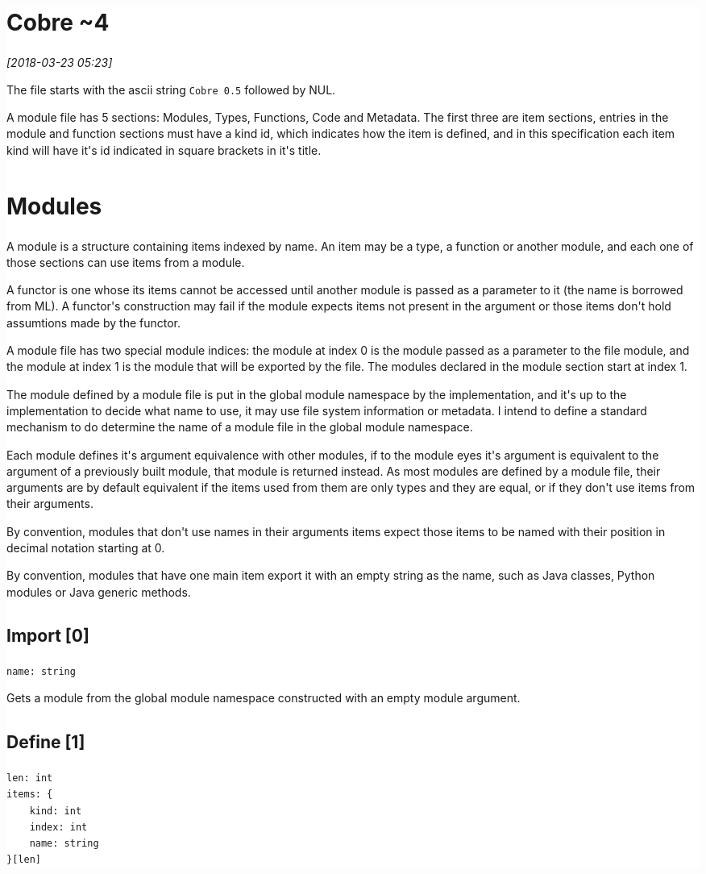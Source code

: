 # Cobre ~4

*[2018-03-23 05:23]*

The file starts with the ascii string `Cobre 0.5` followed by NUL.

A module file has 5 sections: Modules, Types, Functions, Code and Metadata. The first three are item sections, entries in the module and function sections must have a kind id, which indicates how the item is defined, and in this specification each item kind will have it's id indicated in square brackets in it's title.

# Modules

A module is a structure containing items indexed by name. An item may be a type, a function or another module, and each one of those sections can use items from a module.

A functor is one whose its items cannot be accessed until another module is passed as a parameter to it (the name is borrowed from ML). A functor's construction may fail if the module expects items not present in the argument or those items don't hold assumtions made by the functor.

A module file has two special module indices: the module at index 0 is the module passed as a parameter to the file module, and the module at index 1 is the module that will be exported by the file. The modules declared in the module section start at index 1.

The module defined by a module file is put in the global module namespace by the implementation, and it's up to the implementation to decide what name to use, it may use file system information or metadata. I intend to define a standard mechanism to do determine the name of a module file in the global module namespace.

Each module defines it's argument equivalence with other modules, if to the module eyes it's argument is equivalent to the argument of a previously built module, that module is returned instead. As most modules are defined by a module file, their arguments are by default equivalent if the items used from them are only types and they are equal, or if they don't use items from their arguments.

By convention, modules that don't use names in their arguments items expect those items to be named with their position in decimal notation starting at 0.

By convention, modules that have one main item export it with an empty string as the name, such as Java classes, Python modules or Java generic methods.

## Import [0]

    name: string

Gets a module from the global module namespace constructed with an empty module argument.

## Define [1]

    len: int
    items: {
        kind: int
        index: int
        name: string
    }[len]
